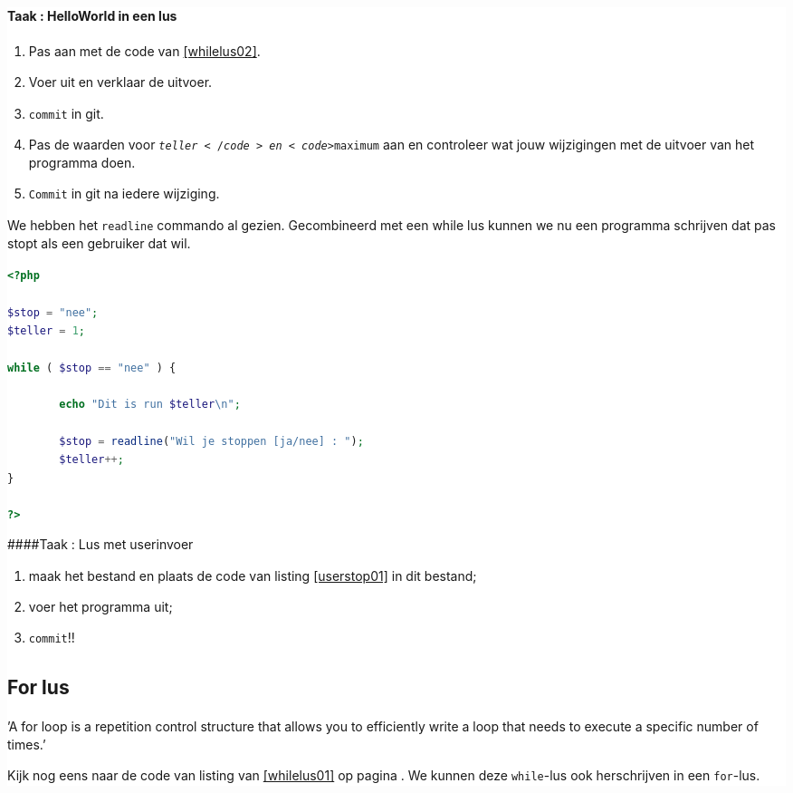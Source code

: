 #### Taak : HelloWorld in een lus

1.  Pas aan met de code van
    <a href="#whilelus02" data-reference-type="ref"
    data-reference="whilelus02">[whilelus02]</a>.

2.  Voer uit en verklaar de uitvoer.

3.  <code>commit</code> in git.

4.  Pas de waarden voor <code>$teller</code> en <code>$maximum</code> aan en controleer wat
    jouw wijzigingen met de uitvoer van het programma doen.

5.  <code>Commit</code> in git na iedere wijziging.

We hebben het <code>readline</code> commando al gezien. Gecombineerd met een while
lus kunnen we nu een programma schrijven dat pas stopt als een gebruiker
dat wil.

``` php
<?php

$stop = "nee";
$teller = 1;

while ( $stop == "nee" ) {

        echo "Dit is run $teller\n";

        $stop = readline("Wil je stoppen [ja/nee] : ");
        $teller++;
}

?>
```

####Taak : Lus met userinvoer

1.  maak het bestand en plaats de code van listing
    <a href="#userstop01" data-reference-type="ref"
    data-reference="userstop01">[userstop01]</a> in dit bestand;

2.  voer het programma uit;

3.  `commit`!!

## For lus

’A for loop is a repetition control structure that allows you to
efficiently write a loop that needs to execute a specific number of
times.’

Kijk nog eens naar de code van listing van
<a href="#whilelus01" data-reference-type="ref"
data-reference="whilelus01">[whilelus01]</a> op pagina . We kunnen deze
<code>while</code>-lus ook herschrijven in een <code>for</code>-lus.


[^1]: Andere namen voor programma zijn app, applicatie, tool
[^2]: Command line interface
[^3]: Command line interface